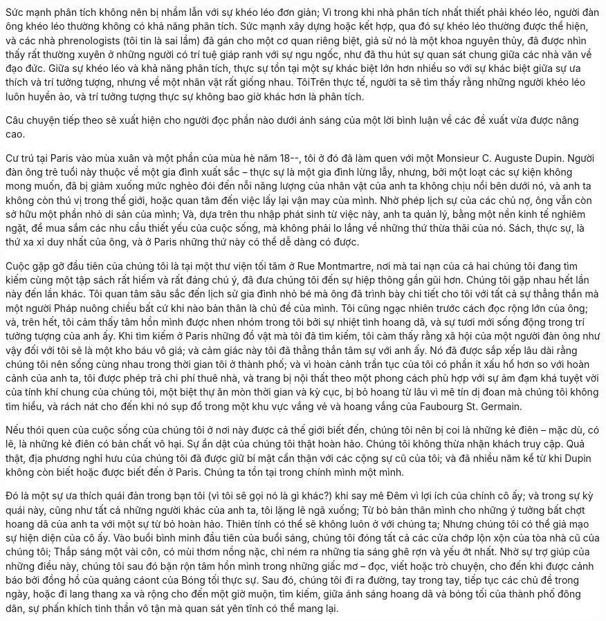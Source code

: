 Sức mạnh phân tích không nên bị nhầm lẫn với sự khéo léo đơn giản; Vì trong khi nhà phân tích nhất thiết phải khéo léo, người đàn ông khéo léo thường không có khả năng phân tích. Sức mạnh xây dựng hoặc kết hợp, qua đó sự khéo léo thường được thể hiện, và các nhà phrenologists (tôi tin là sai lầm) đã gán cho một cơ quan riêng biệt, giả sử nó là một khoa nguyên thủy, đã được nhìn thấy rất thường xuyên ở những người có trí tuệ giáp ranh với sự ngu ngốc, như đã thu hút sự quan sát chung giữa các nhà văn về đạo đức. Giữa sự khéo léo và khả năng phân tích, thực sự tồn tại một sự khác biệt lớn hơn nhiều so với sự khác biệt giữa sự ưa thích và trí tưởng tượng, nhưng về một nhân vật rất giống nhau. TôiTrên thực tế, người ta sẽ tìm thấy rằng những người khéo léo luôn huyền ảo, và trí tưởng tượng thực sự không bao giờ khác hơn là phân tích.

Câu chuyện tiếp theo sẽ xuất hiện cho người đọc phần nào dưới ánh sáng của một lời bình luận về các đề xuất vừa được nâng cao.

Cư trú tại Paris vào mùa xuân và một phần của mùa hè năm 18--, tôi ở đó đã làm quen với một Monsieur C. Auguste Dupin. Người đàn ông trẻ tuổi này thuộc về một gia đình xuất sắc – thực sự là một gia đình lừng lẫy, nhưng, bởi một loạt các sự kiện không mong muốn, đã bị giảm xuống mức nghèo đói đến nỗi năng lượng của nhân vật của anh ta không chịu nổi bên dưới nó, và anh ta không còn thú vị trong thế giới, hoặc quan tâm đến việc lấy lại vận may của mình. Nhờ phép lịch sự của các chủ nợ, ông vẫn còn sở hữu một phần nhỏ di sản của mình; Và, dựa trên thu nhập phát sinh từ việc này, anh ta quản lý, bằng một nền kinh tế nghiêm ngặt, để mua sắm các nhu cầu thiết yếu của cuộc sống, mà không phải lo lắng về những thứ thừa thãi của nó. Sách, thực sự, là thứ xa xỉ duy nhất của ông, và ở Paris những thứ này có thể dễ dàng có được.

Cuộc gặp gỡ đầu tiên của chúng tôi là tại một thư viện tối tăm ở Rue Montmartre, nơi mà tai nạn của cả hai chúng tôi đang tìm kiếm cùng một tập sách rất hiếm và rất đáng chú ý, đã đưa chúng tôi đến sự hiệp thông gần gũi hơn. Chúng tôi gặp nhau hết lần này đến lần khác. Tôi quan tâm sâu sắc đến lịch sử gia đình nhỏ bé mà ông đã trình bày chi tiết cho tôi với tất cả sự thẳng thắn mà một người Pháp nuông chiều bất cứ khi nào bản thân là chủ đề của mình. Tôi cũng ngạc nhiên trước cách đọc rộng lớn của ông; và, trên hết, tôi cảm thấy tâm hồn mình được nhen nhóm trong tôi bởi sự nhiệt tình hoang dã, và sự tươi mới sống động trong trí tưởng tượng của anh ấy. Khi tìm kiếm ở Paris những đồ vật mà tôi đã tìm kiếm, tôi cảm thấy rằng xã hội của một người đàn ông như vậy đối với tôi sẽ là một kho báu vô giá; và cảm giác này tôi đã thẳng thắn tâm sự với anh ấy. Nó đã được sắp xếp lâu dài rằng chúng tôi nên sống cùng nhau trong thời gian tôi ở thành phố; và vì hoàn cảnh trần tục của tôi có phần ít xấu hổ hơn so với hoàn cảnh của anh ta, tôi được phép trả chi phí thuê nhà, và trang bị nội thất theo một phong cách phù hợp với sự ảm đạm khá tuyệt vời của tính khí chung của chúng tôi, một biệt thự ăn mòn thời gian và kỳ cục, bị bỏ hoang từ lâu vì mê tín dị đoan mà chúng tôi không tìm hiểu, và rách nát cho đến khi nó sụp đổ trong một khu vực vắng vẻ và hoang vắng của Faubourg St. Germain.

Nếu thói quen của cuộc sống của chúng tôi ở nơi này được cả thế giới biết đến, chúng tôi nên bị coi là những kẻ điên – mặc dù, có lẽ, là những kẻ điên có bản chất vô hại. Sự ẩn dật của chúng tôi thật hoàn hảo. Chúng tôi không thừa nhận khách truy cập. Quả thật, địa phương nghỉ hưu của chúng tôi đã được giữ bí mật cẩn thận với các cộng sự cũ của tôi; và đã nhiều năm kể từ khi Dupin không còn biết hoặc được biết đến ở Paris. Chúng ta tồn tại trong chính mình một mình.

Đó là một sự ưa thích quái đản trong bạn tôi (vì tôi sẽ gọi nó là gì khác?) khi say mê Đêm vì lợi ích của chính cô ấy; và trong sự kỳ quái này, cũng như tất cả những người khác của anh ta, tôi lặng lẽ ngã xuống; Từ bỏ bản thân mình cho những ý tưởng bất chợt hoang dã của anh ta với một sự từ bỏ hoàn hảo. Thiên tính có thể sẽ không luôn ở với chúng ta; Nhưng chúng tôi có thể giả mạo sự hiện diện của cô ấy. Vào buổi bình minh đầu tiên của buổi sáng, chúng tôi đóng tất cả các cửa chớp lộn xộn của tòa nhà cũ của chúng tôi; Thắp sáng một vài côn, có mùi thơm nồng nặc, chỉ ném ra những tia sáng ghê rợn và yếu ớt nhất. Nhờ sự trợ giúp của những điều này, chúng tôi sau đó bận rộn tâm hồn mình trong những giấc mơ – đọc, viết hoặc trò chuyện, cho đến khi được cảnh báo bởi đồng hồ của quảng cáont của Bóng tối thực sự. Sau đó, chúng tôi đi ra đường, tay trong tay, tiếp tục các chủ đề trong ngày, hoặc đi lang thang xa và rộng cho đến một giờ muộn, tìm kiếm, giữa ánh sáng hoang dã và bóng tối của thành phố đông dân, sự phấn khích tinh thần vô tận mà quan sát yên tĩnh có thể mang lại.
